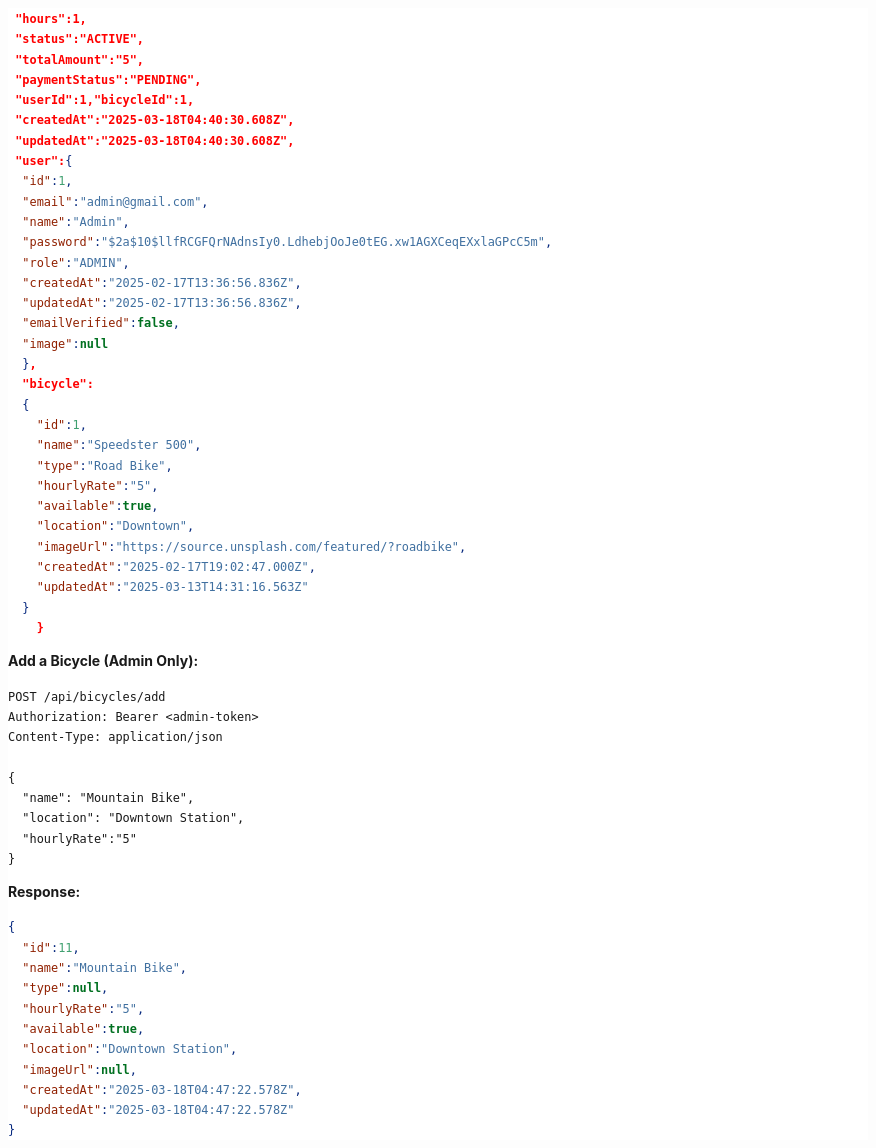 ```json
 "hours":1,
 "status":"ACTIVE",
 "totalAmount":"5",
 "paymentStatus":"PENDING",
 "userId":1,"bicycleId":1,
 "createdAt":"2025-03-18T04:40:30.608Z",
 "updatedAt":"2025-03-18T04:40:30.608Z",
 "user":{
  "id":1,
  "email":"admin@gmail.com",
  "name":"Admin",
  "password":"$2a$10$llfRCGFQrNAdnsIy0.LdhebjOoJe0tEG.xw1AGXCeqEXxlaGPcC5m",
  "role":"ADMIN",
  "createdAt":"2025-02-17T13:36:56.836Z",
  "updatedAt":"2025-02-17T13:36:56.836Z",
  "emailVerified":false,
  "image":null
  },
  "bicycle":
  {
    "id":1,
    "name":"Speedster 500",
    "type":"Road Bike",
    "hourlyRate":"5",
    "available":true,
    "location":"Downtown",
    "imageUrl":"https://source.unsplash.com/featured/?roadbike",
    "createdAt":"2025-02-17T19:02:47.000Z",
    "updatedAt":"2025-03-13T14:31:16.563Z"
  }
    }
```

**Add a Bicycle (Admin Only):**
```
POST /api/bicycles/add
Authorization: Bearer <admin-token>
Content-Type: application/json

{
  "name": "Mountain Bike",
  "location": "Downtown Station",
  "hourlyRate":"5"
}
```
**Response:**
```json
{
  "id":11,
  "name":"Mountain Bike",
  "type":null,
  "hourlyRate":"5",
  "available":true,
  "location":"Downtown Station",
  "imageUrl":null,
  "createdAt":"2025-03-18T04:47:22.578Z",
  "updatedAt":"2025-03-18T04:47:22.578Z"
}
```
